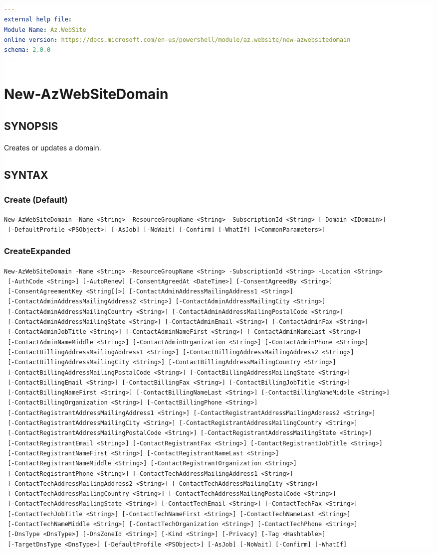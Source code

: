 ```yaml
---
external help file:
Module Name: Az.WebSite
online version: https://docs.microsoft.com/en-us/powershell/module/az.website/new-azwebsitedomain
schema: 2.0.0
---
```


# New-AzWebSiteDomain

## SYNOPSIS
Creates or updates a domain.

## SYNTAX

### Create (Default)
```
New-AzWebSiteDomain -Name <String> -ResourceGroupName <String> -SubscriptionId <String> [-Domain <IDomain>]
 [-DefaultProfile <PSObject>] [-AsJob] [-NoWait] [-Confirm] [-WhatIf] [<CommonParameters>]
```

### CreateExpanded
```
New-AzWebSiteDomain -Name <String> -ResourceGroupName <String> -SubscriptionId <String> -Location <String>
 [-AuthCode <String>] [-AutoRenew] [-ConsentAgreedAt <DateTime>] [-ConsentAgreedBy <String>]
 [-ConsentAgreementKey <String[]>] [-ContactAdminAddressMailingAddress1 <String>]
 [-ContactAdminAddressMailingAddress2 <String>] [-ContactAdminAddressMailingCity <String>]
 [-ContactAdminAddressMailingCountry <String>] [-ContactAdminAddressMailingPostalCode <String>]
 [-ContactAdminAddressMailingState <String>] [-ContactAdminEmail <String>] [-ContactAdminFax <String>]
 [-ContactAdminJobTitle <String>] [-ContactAdminNameFirst <String>] [-ContactAdminNameLast <String>]
 [-ContactAdminNameMiddle <String>] [-ContactAdminOrganization <String>] [-ContactAdminPhone <String>]
 [-ContactBillingAddressMailingAddress1 <String>] [-ContactBillingAddressMailingAddress2 <String>]
 [-ContactBillingAddressMailingCity <String>] [-ContactBillingAddressMailingCountry <String>]
 [-ContactBillingAddressMailingPostalCode <String>] [-ContactBillingAddressMailingState <String>]
 [-ContactBillingEmail <String>] [-ContactBillingFax <String>] [-ContactBillingJobTitle <String>]
 [-ContactBillingNameFirst <String>] [-ContactBillingNameLast <String>] [-ContactBillingNameMiddle <String>]
 [-ContactBillingOrganization <String>] [-ContactBillingPhone <String>]
 [-ContactRegistrantAddressMailingAddress1 <String>] [-ContactRegistrantAddressMailingAddress2 <String>]
 [-ContactRegistrantAddressMailingCity <String>] [-ContactRegistrantAddressMailingCountry <String>]
 [-ContactRegistrantAddressMailingPostalCode <String>] [-ContactRegistrantAddressMailingState <String>]
 [-ContactRegistrantEmail <String>] [-ContactRegistrantFax <String>] [-ContactRegistrantJobTitle <String>]
 [-ContactRegistrantNameFirst <String>] [-ContactRegistrantNameLast <String>]
 [-ContactRegistrantNameMiddle <String>] [-ContactRegistrantOrganization <String>]
 [-ContactRegistrantPhone <String>] [-ContactTechAddressMailingAddress1 <String>]
 [-ContactTechAddressMailingAddress2 <String>] [-ContactTechAddressMailingCity <String>]
 [-ContactTechAddressMailingCountry <String>] [-ContactTechAddressMailingPostalCode <String>]
 [-ContactTechAddressMailingState <String>] [-ContactTechEmail <String>] [-ContactTechFax <String>]
 [-ContactTechJobTitle <String>] [-ContactTechNameFirst <String>] [-ContactTechNameLast <String>]
 [-ContactTechNameMiddle <String>] [-ContactTechOrganization <String>] [-ContactTechPhone <String>]
 [-DnsType <DnsType>] [-DnsZoneId <String>] [-Kind <String>] [-Privacy] [-Tag <Hashtable>]
 [-TargetDnsType <DnsType>] [-DefaultProfile <PSObject>] [-AsJob] [-NoWait] [-Confirm] [-WhatIf]
```